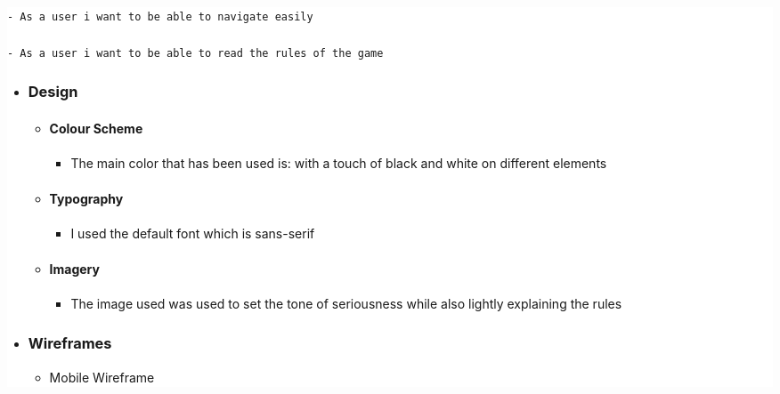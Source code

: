     - As a user i want to be able to navigate easily

    - As a user i want to be able to read the rules of the game



-   ### Design

    -   #### Colour Scheme

        -  The main color that has been used is: with a touch of black and white on different elements

    -   #### Typography

        -  I used the default font which is sans-serif

    -   #### Imagery

        -   The image used was used to set the tone of seriousness while also lightly explaining the rules


*   ### Wireframes


    -   Mobile Wireframe
